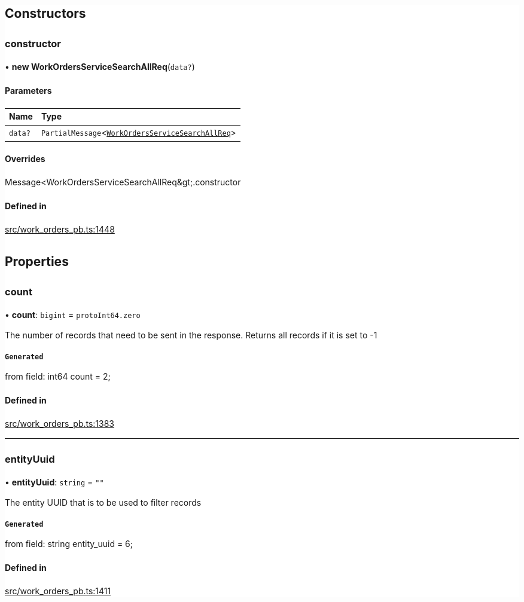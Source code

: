 ## Constructors

### constructor

• **new WorkOrdersServiceSearchAllReq**(`data?`)

#### Parameters

| Name | Type |
| :------ | :------ |
| `data?` | `PartialMessage`<[`WorkOrdersServiceSearchAllReq`](WorkOrdersServiceSearchAllReq.md)\> |

#### Overrides

Message&lt;WorkOrdersServiceSearchAllReq\&gt;.constructor

#### Defined in

[src/work_orders_pb.ts:1448](https://github.com/Unaxiom/genesis-ts-sdk/blob/a265138/src/work_orders_pb.ts#L1448)

## Properties

### count

• **count**: `bigint` = `protoInt64.zero`

The number of records that need to be sent in the response. Returns all records if it is set to -1

**`Generated`**

from field: int64 count = 2;

#### Defined in

[src/work_orders_pb.ts:1383](https://github.com/Unaxiom/genesis-ts-sdk/blob/a265138/src/work_orders_pb.ts#L1383)

___

### entityUuid

• **entityUuid**: `string` = `""`

The entity UUID that is to be used to filter records

**`Generated`**

from field: string entity_uuid = 6;

#### Defined in

[src/work_orders_pb.ts:1411](https://github.com/Unaxiom/genesis-ts-sdk/blob/a265138/src/work_orders_pb.ts#L1411)
